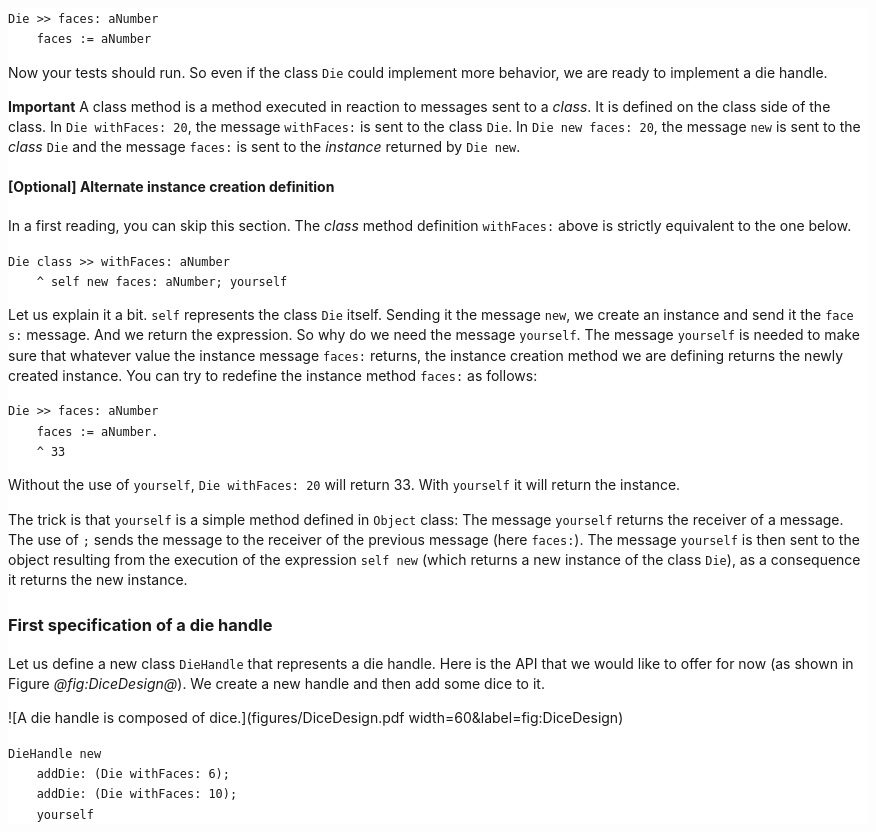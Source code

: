 ```
Die >> faces: aNumber
	faces := aNumber
```


Now your tests should run. So even if the class `Die` could implement more behavior, we are ready to implement a die handle. 

**Important** A class method is a method executed in reaction to messages sent to a _class_. It is defined on the class side of the class. In `Die withFaces: 20`, the message `withFaces:` is sent to the class `Die`. In `Die new faces: 20`, the message `new` is sent to the _class_ `Die` and the message `faces:` is sent to the _instance_ returned by `Die new`. 

#### \[Optional\] Alternate instance creation definition

 In a first reading, you can skip this section. The _class_ method definition `withFaces:` above is strictly equivalent to the one below.

```
Die class >> withFaces: aNumber
	^ self new faces: aNumber; yourself
```


Let us explain it a bit. `self` represents the class `Die` itself. Sending it the message `new`, we create an instance and send it the `faces:` message. And we return the expression. So why do we need the message `yourself`. The message `yourself` is needed to make sure that whatever value the instance message `faces:` returns, the instance creation method we are defining returns the newly created instance. You can try to redefine the instance method `faces:` as follows:

```
Die >> faces: aNumber 
	faces := aNumber. 
	^ 33
```

Without the use of `yourself`, `Die withFaces: 20` will return 33. With `yourself` it will return the instance.

The trick is that `yourself` is a simple method defined in `Object` class: The message `yourself` returns the receiver of a message.
The use of `;` sends the message to the receiver of the previous message (here `faces:`).  The message `yourself` is then sent to the object resulting from the execution of the expression `self new` (which returns a new instance of the class `Die`), as a consequence it returns the new instance. 


### First specification of a die handle

Let us define a new class `DieHandle` that represents a die handle. 
Here is the API that we would like to offer for now (as shown in Figure *@fig:DiceDesign@*). We create a new handle and then add some dice to it.

![A die handle is composed of dice.](figures/DiceDesign.pdf width=60&label=fig:DiceDesign)


```
DieHandle new 
	addDie: (Die withFaces: 6);
	addDie: (Die withFaces: 10);
	yourself
```
